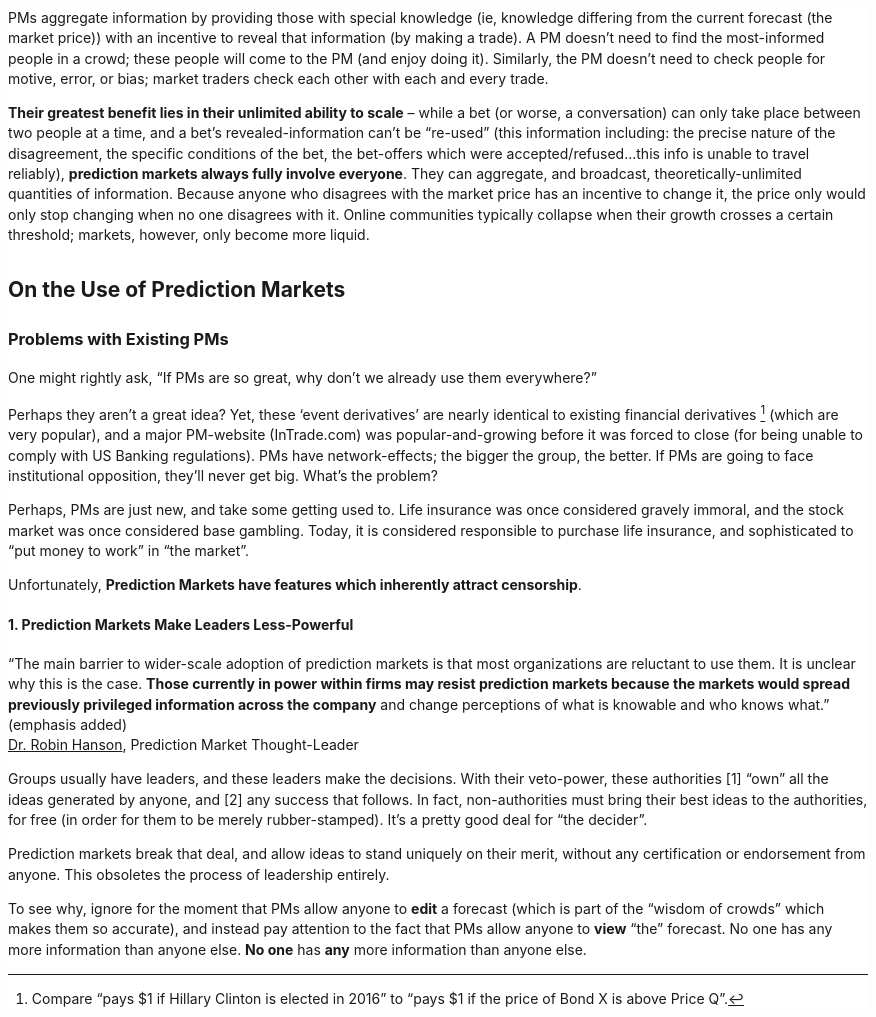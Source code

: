 PMs aggregate information by providing those with special knowledge (ie, knowledge differing from the current forecast (the market price)) with an incentive to reveal that information (by making a trade). A PM doesn’t need to find the most-informed people in a crowd; these people will come to the PM (and enjoy doing it). Similarly, the PM doesn’t need to check people for motive, error, or bias; market traders check each other with each and every trade.

**Their greatest benefit lies in their unlimited ability to scale** – while a bet (or worse, a conversation) can only take place between two people at a time, and a bet’s revealed-information can’t be “re-used” (this information including: the precise nature of the disagreement, the specific conditions of the bet, the bet-offers which were accepted/refused...this info is unable to travel reliably), **prediction markets always fully involve everyone**. They can aggregate, and broadcast, theoretically-unlimited quantities of information. Because anyone who disagrees with the market price has an incentive to change it, the price only would only stop changing when no one disagrees with it. Online communities typically collapse when their growth crosses a certain threshold; markets, however, only become more liquid.

## On the Use of Prediction Markets
### Problems with Existing PMs
One might rightly ask, “If PMs are so great, why don’t we already use them everywhere?”

Perhaps they aren’t a great idea? Yet, these ‘event derivatives’ are nearly identical to existing financial derivatives [^7] (which are very popular), and a major PM-website (InTrade.com) was popular-and-growing before it was forced to close (for being unable to comply with US Banking regulations). PMs have network-effects; the bigger the group, the better. If PMs are going to face institutional opposition, they’ll never get big. What’s the problem?

Perhaps, PMs are just new, and take some getting used to. Life insurance was once considered gravely immoral, and the stock market was once considered base gambling. Today, it is considered responsible to purchase life insurance, and sophisticated to “put money to work” in “the market”.

Unfortunately, **Prediction Markets have features which inherently attract censorship**.

#### 1. Prediction Markets Make Leaders Less-Powerful
“The main barrier to wider-scale adoption of prediction markets is that most organizations are reluctant to use them. It is unclear why this is the case. **Those currently in power within firms may resist prediction markets because the markets would spread previously privileged information across the company** and change perceptions of what is knowable and who knows what.” (emphasis added)  
[Dr. Robin Hanson](http://www.overcomingbias.com/2014/04/givewell-interview.html), Prediction Market Thought-Leader

Groups usually have leaders, and these leaders make the decisions. With their veto-power, these authorities [1] “own” all the ideas generated by anyone, and [2] any success that follows. In fact, non-authorities must bring their best ideas to the authorities, for free (in order for them to be merely rubber-stamped). It’s a pretty good deal for “the decider”.

Prediction markets break that deal, and allow ideas to stand uniquely on their merit, without any certification or endorsement from anyone. This obsoletes the process of leadership entirely.

To see why, ignore for the moment that PMs allow anyone to **edit** a forecast (which is part of the “wisdom of crowds” which makes them so accurate), and instead pay attention to the fact that PMs allow anyone to **view** “the” forecast. No one has any more information than anyone else. **No one** has **any** more information than anyone else.


[^1]: Or any amount...call this “the unit price”.  
[^2]: Note that a] Maher himself seems more interested in allying the more-popular guest than in learning the science (a psychological/social barrier to truth which PMs aim to overcome), b] the formation of the bet (‘the experiment’) represents a clear/measureable outcome on which individuals have literally agreed to disagree (they are not open to persuasion), and c] the micro-debate terminates with mutual respect.  
[^3]: Although [the average American watches several hours of television per day](http://www.bls.gov/news.release/atus.nr0.htm), even [the most popular cable news show never achieved a weekly viewership of even 1% of the US population](http://www.huffingtonpost.com/2014/01/02/2013-cable-news-ratings-msnbc-cnn_n_4532020.html). Although [a large percentage of people claim (in surveys) to watch C-SPAN](http://en.wikipedia.org/wiki/C-SPAN#Audience), these claims are not supported by (for example) Alexis rankings (foxnews.com, cnn.com, and c-span.org, rank 39th , 15th , and 8120th respectively). Of hundreds of acquaintances, I know of only one regular C-SPAN viewer (who is, regrettably, too old to change his mind about anything).  
[^4]: Perhaps this is partially because the average citizen is unable to persuade info-sources (mainstream media or
[^5]: PM-trades are “bets”, where the “odds” of each bet are set (and reset) continuously by market forces (instead of by individual bookkeepers). Unlike socially-useless gambling, this variation in odds  
[^6]: In fact, it is optimally incentive-compatible, as it pays individual agents based on how important they believed their contribution to the discussion would be.  
[^7]: Compare “pays $1 if Hillary Clinton is elected in 2016” to “pays $1 if the price of Bond X is above Price Q”.  
[^8]: Instead, PMs emphasize openness and filtration – everyone is included in the process, but those who lack self-confidence are then filtered. To the extent that ‘expertise’ is involved, it is assessed on a per-trade basis, not a personal basis; with each new trade, anyone can compete with an Ivy Leaguer, at no disadvantage.  
[^9]: The Edward Snowden revelations would one modern/USA example of selectively withheld information.  
[^10]: Notable (privacy stubborn) failures included Liberty Dollar, e-Gold, Liberty Reserve, as well as early PayPal.
[^11]: Even if laws were passed concerning the management of “Bitcoin hedge funds” or “Bitcoin re-insurance portfolios”, these laws literally cannot be enforced. As a result, large scale financial operations are unmanageable.  
[^12]: After all, it is something of a contradiction to expect PMs to aggregate society’s information, and yet expect any centralized PM administrator to know which PMs to create. Thus, decentralization creates a kind of permanent affiliate program, allowing users to monetize their knowledge of disputes.  